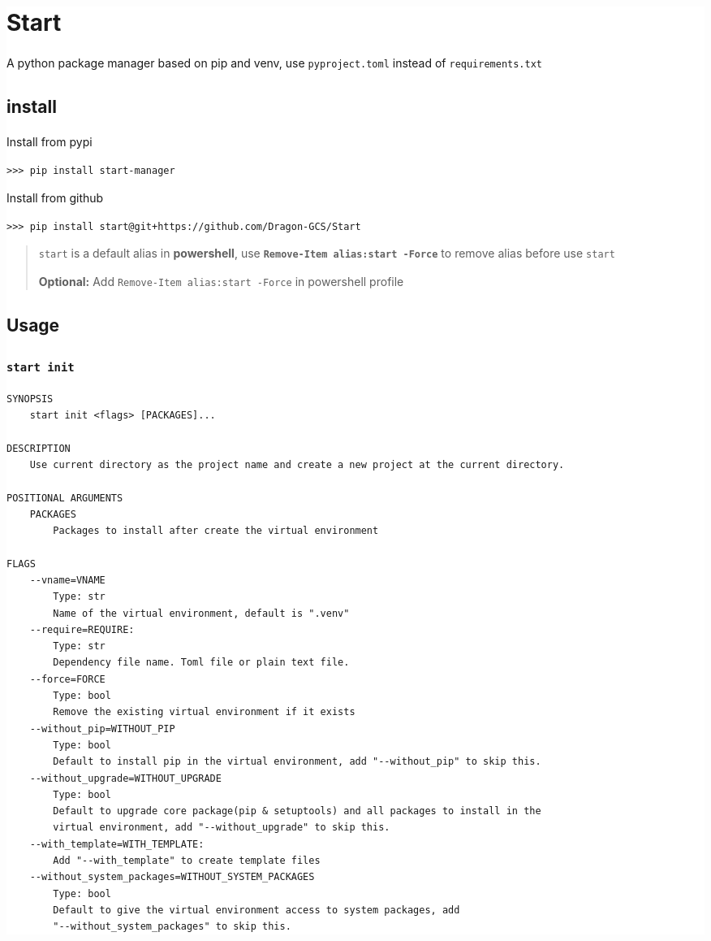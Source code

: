 # Start

A python package manager based on pip and venv, use `pyproject.toml` instead of `requirements.txt`

## install

Install from pypi

```shell
>>> pip install start-manager
```

Install from github

```shell
>>> pip install start@git+https://github.com/Dragon-GCS/Start
```

> `start` is a default alias in **powershell**, use **`Remove-Item alias:start -Force`** to remove alias before use `start`
>
> **Optional:** Add `Remove-Item alias:start -Force` in powershell profile

## Usage

### `start init`

```shell
SYNOPSIS
    start init <flags> [PACKAGES]...

DESCRIPTION
    Use current directory as the project name and create a new project at the current directory.

POSITIONAL ARGUMENTS
    PACKAGES
        Packages to install after create the virtual environment

FLAGS
    --vname=VNAME
        Type: str
        Name of the virtual environment, default is ".venv"
    --require=REQUIRE:
        Type: str
        Dependency file name. Toml file or plain text file.
    --force=FORCE
        Type: bool
        Remove the existing virtual environment if it exists
    --without_pip=WITHOUT_PIP
        Type: bool
        Default to install pip in the virtual environment, add "--without_pip" to skip this.
    --without_upgrade=WITHOUT_UPGRADE
        Type: bool
        Default to upgrade core package(pip & setuptools) and all packages to install in the
        virtual environment, add "--without_upgrade" to skip this.
    --with_template=WITH_TEMPLATE:
        Add "--with_template" to create template files
    --without_system_packages=WITHOUT_SYSTEM_PACKAGES
        Type: bool
        Default to give the virtual environment access to system packages, add
        "--without_system_packages" to skip this.
```

